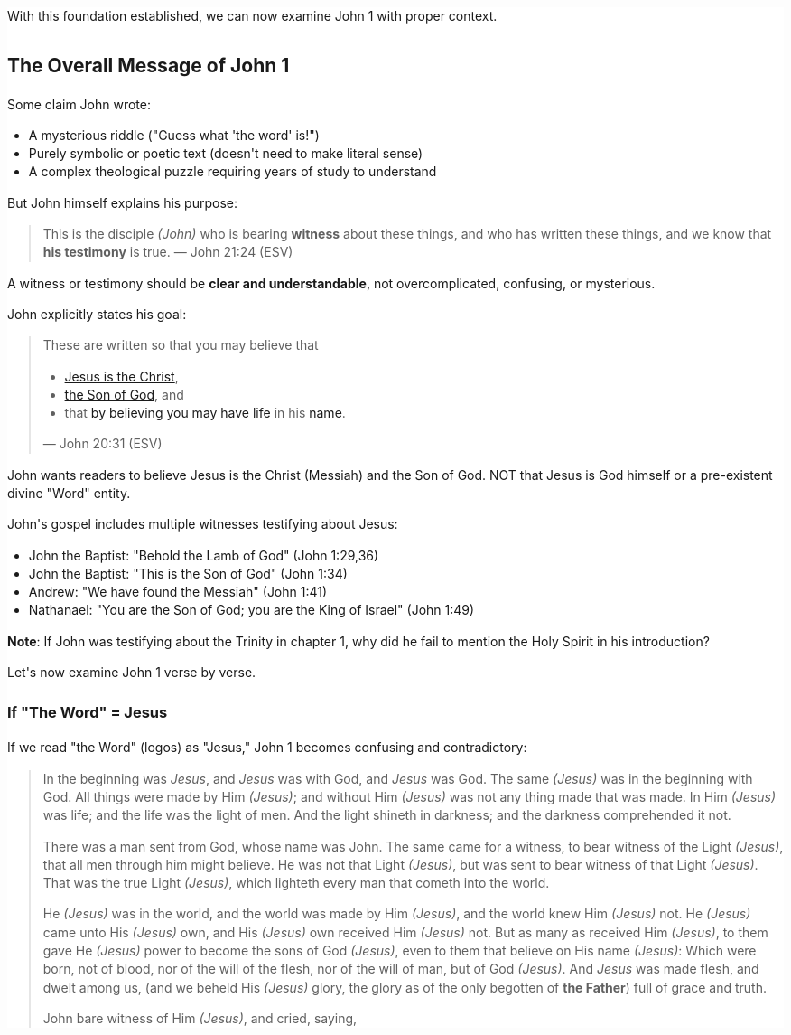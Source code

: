 With this foundation established, we can now examine John 1 with proper context.

## The Overall Message of John 1

Some claim John wrote:

- A mysterious riddle ("Guess what 'the word' is!")
- Purely symbolic or poetic text (doesn't need to make literal sense)
- A complex theological puzzle requiring years of study to understand

But John himself explains his purpose:

> This is the disciple *(John)* who is bearing **witness** about these things, and who has written these things, and we know that **his testimony** is true. — John 21:24 (ESV)

A witness or testimony should be **clear and understandable**, not overcomplicated, confusing, or mysterious.

John explicitly states his goal:

> These are written so that you may believe that
>
> - [Jesus is the Christ](https://eternal.family.net.za/god/son/christ.md),
> - [the Son of God](https://eternal.family.net.za/god/son/essence/of-god.md), and
> - that [by believing](https://eternal.family.net.za/eternal/saved/belief.md) [you may have life](https://eternal.family.net.za/eternal/saved.md) in his [name](https://eternal.family.net.za/bible/concepts/name.md).
>
> — John 20:31 (ESV)

John wants readers to believe Jesus is the Christ (Messiah) and the Son of God. NOT that Jesus is God himself or a pre-existent divine "Word" entity.

John's gospel includes multiple witnesses testifying about Jesus:

- John the Baptist: "Behold the Lamb of God" (John 1:29,36)
- John the Baptist: "This is the Son of God" (John 1:34)
- Andrew: "We have found the Messiah" (John 1:41)
- Nathanael: "You are the Son of God; you are the King of Israel" (John 1:49)

**Note**: If John was testifying about the Trinity in chapter 1, why did he fail to mention the Holy Spirit in his introduction?

Let's now examine John 1 verse by verse.

### If "The Word" = Jesus

If we read "the Word" (logos) as "Jesus," John 1 becomes confusing and contradictory:

> In the beginning was *Jesus*, and *Jesus* was with God, and *Jesus* was God. The same *(Jesus)* was in the beginning with God. All things were made by Him *(Jesus)*; and without Him *(Jesus)* was not any thing made that was made. In Him *(Jesus)* was life; and the life was the light of men. And the light shineth in darkness; and the darkness comprehended it not.
>
> There was a man sent from God, whose name was John. The same came for a witness, to bear witness of the Light *(Jesus)*, that all men through him might believe. He was not that Light *(Jesus)*, but was sent to bear witness of that Light *(Jesus)*. That was the true Light *(Jesus)*, which lighteth every man that cometh into the world.
>
> He *(Jesus)* was in the world, and the world was made by Him *(Jesus)*, and the world knew Him *(Jesus)* not. He *(Jesus)* came unto His *(Jesus)* own, and His *(Jesus)* own received Him *(Jesus)* not. But as many as received Him *(Jesus)*, to them gave He *(Jesus)* power to become the sons of God *(Jesus)*, even to them that believe on His name *(Jesus)*: Which were born, not of blood, nor of the will of the flesh, nor of the will of man, but of God *(Jesus)*. And *Jesus* was made flesh, and dwelt among us, (and we beheld His *(Jesus)* glory, the glory as of the only begotten of **the Father**) full of grace and truth.
>
> John bare witness of Him *(Jesus)*, and cried, saying,
>